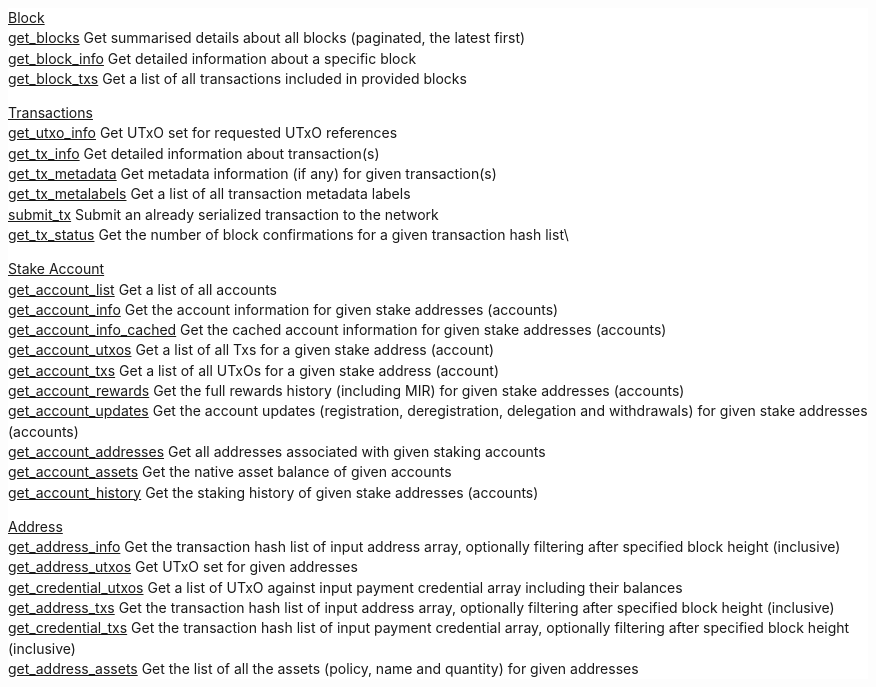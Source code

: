[Block](#Block)\
[get_blocks](#get_blocks) Get summarised details about all blocks (paginated,
the latest first)\
[get_block_info](#get_block_info) Get detailed information about a specific
block\
[get_block_txs](#get_block_txs) Get a list of all transactions included in
provided blocks

[Transactions](#Transactions)\
[get_utxo_info](#get_utxo_info) Get UTxO set for requested UTxO references\
[get_tx_info](#get_tx_info) Get detailed information about transaction(s)\
[get_tx_metadata](#get_tx_metadata) Get metadata information (if any)
for given transaction(s)\
[get_tx_metalabels](#get_tx_metalabels) Get a list of all transaction
metadata labels\
[submit_tx](#submit_tx) Submit an already serialized transaction
to the network\
[get_tx_status](#get_tx_status) Get the number of block confirmations
for a given transaction hash list\

[Stake Account](#Stake_Account)\
[get_account_list](#get_account_list) Get a list of all accounts\
[get_account_info](#get_account_info) Get the account information for
given stake addresses (accounts)\
[get_account_info_cached](#get_account_info_cached) Get the cached account
information for given stake addresses (accounts)\
[get_account_utxos](#get_account_utxos) Get a list of all Txs for a
given stake address (account)\
[get_account_txs](#get_account_txs) Get a list of all UTxOs for a
given stake address (account)\
[get_account_rewards](#get_account_rewards) Get the full rewards history
(including MIR) for given stake addresses (accounts)\
[get_account_updates](#get_account_updates) Get the account updates
(registration, deregistration, delegation and withdrawals) for
given stake addresses (accounts)\
[get_account_addresses](#get_account_addresses) Get all addresses associated
with given staking accounts\
[get_account_assets](#get_account_assets) Get the native asset balance of
given accounts\
[get_account_history](#get_account_history) Get the staking history of
given stake addresses (accounts)

[Address](#Address)\
[get_address_info](#get_address_info) Get the transaction hash list of input
address array, optionally filtering after specified block height (inclusive)\
[get_address_utxos](#get_address_utxos) Get UTxO set for given addresses\
[get_credential_utxos](#get_credential_utxos) Get a list of UTxO against input
payment credential array including their balances\
[get_address_txs](#get_address_txs) Get the transaction hash list of input
address array, optionally filtering after specified block height (inclusive)\
[get_credential_txs](#get_credential_txs) Get the transaction hash list
of input payment credential array, optionally filtering after specified block
height (inclusive)\
[get_address_assets](#get_address_assets) Get the list of all the assets
(policy, name and quantity) for given addresses
